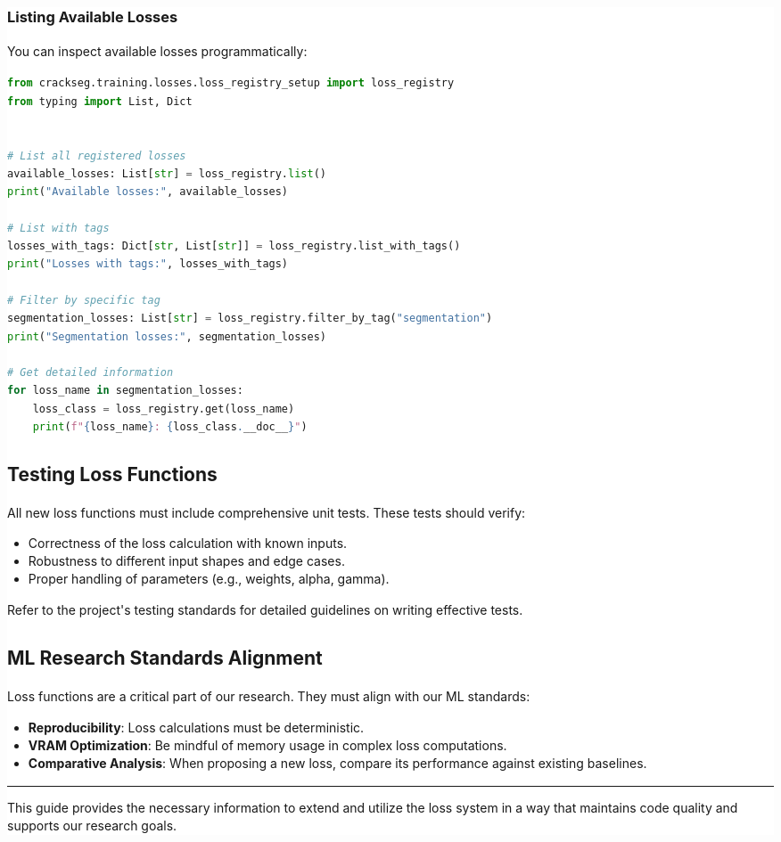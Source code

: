 ### Listing Available Losses

You can inspect available losses programmatically:

```python
from crackseg.training.losses.loss_registry_setup import loss_registry
from typing import List, Dict


# List all registered losses
available_losses: List[str] = loss_registry.list()
print("Available losses:", available_losses)

# List with tags
losses_with_tags: Dict[str, List[str]] = loss_registry.list_with_tags()
print("Losses with tags:", losses_with_tags)

# Filter by specific tag
segmentation_losses: List[str] = loss_registry.filter_by_tag("segmentation")
print("Segmentation losses:", segmentation_losses)

# Get detailed information
for loss_name in segmentation_losses:
    loss_class = loss_registry.get(loss_name)
    print(f"{loss_name}: {loss_class.__doc__}")
```

## Testing Loss Functions

All new loss functions must include comprehensive unit tests. These tests should verify:

- Correctness of the loss calculation with known inputs.
- Robustness to different input shapes and edge cases.
- Proper handling of parameters (e.g., weights, alpha, gamma).

Refer to the project's testing standards for detailed guidelines on writing effective tests.

## ML Research Standards Alignment

Loss functions are a critical part of our research. They must align with our ML standards:

- **Reproducibility**: Loss calculations must be deterministic.
- **VRAM Optimization**: Be mindful of memory usage in complex loss computations.
- **Comparative Analysis**: When proposing a new loss, compare its performance against existing baselines.

---

This guide provides the necessary information to extend and utilize the loss system in a way that
maintains code quality and supports our research goals.
